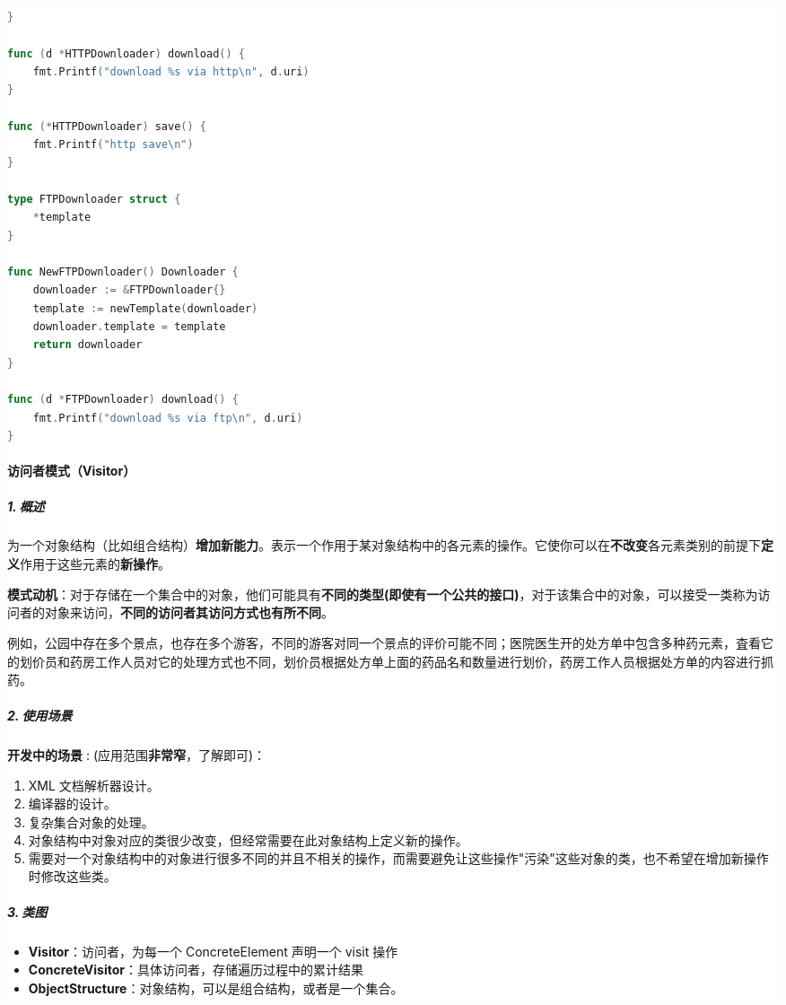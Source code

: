 ```go
}

func (d *HTTPDownloader) download() {
	fmt.Printf("download %s via http\n", d.uri)
}

func (*HTTPDownloader) save() {
	fmt.Printf("http save\n")
}

type FTPDownloader struct {
	*template
}

func NewFTPDownloader() Downloader {
	downloader := &FTPDownloader{}
	template := newTemplate(downloader)
	downloader.template = template
	return downloader
}

func (d *FTPDownloader) download() {
	fmt.Printf("download %s via ftp\n", d.uri)
}
```



#### 访问者模式（Visitor）

##### 1. 概述

为一个对象结构（比如组合结构）**增加新能力**。表示一个作用于某对象结构中的各元素的操作。它使你可以在**不改变**各元素类别的前提下**定义**作用于这些元素的**新操作**。

**模式动机**：对于存储在一个集合中的对象，他们可能具有**不同的类型(即使有一个公共的接口)**，对于该集合中的对象，可以接受一类称为访问者的对象来访问，**不同的访问者其访问方式也有所不同**。

例如，公园中存在多个景点，也存在多个游客，不同的游客对同一个景点的评价可能不同；医院医生开的处方单中包含多种药元素，査看它的划价员和药房工作人员对它的处理方式也不同，划价员根据处方单上面的药品名和数量进行划价，药房工作人员根据处方单的内容进行抓药。

##### 2. 使用场景

**开发中的场景** : (应用范围**非常窄**，了解即可)：

1. XML 文档解析器设计。
2. 编译器的设计。
3. 复杂集合对象的处理。
4. 对象结构中对象对应的类很少改变，但经常需要在此对象结构上定义新的操作。
5. 需要对一个对象结构中的对象进行很多不同的并且不相关的操作，而需要避免让这些操作"污染"这些对象的类，也不希望在增加新操作时修改这些类。

##### 3. 类图

- **Visitor**：访问者，为每一个 ConcreteElement 声明一个 visit 操作
- **ConcreteVisitor**：具体访问者，存储遍历过程中的累计结果
- **ObjectStructure**：对象结构，可以是组合结构，或者是一个集合。
